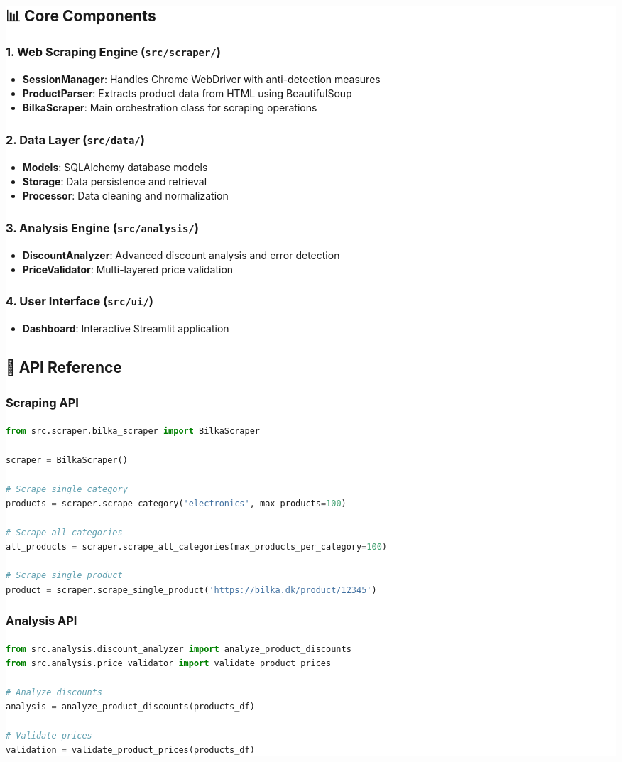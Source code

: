 ## 📊 Core Components

### 1. Web Scraping Engine (`src/scraper/`)

- **SessionManager**: Handles Chrome WebDriver with anti-detection measures
- **ProductParser**: Extracts product data from HTML using BeautifulSoup
- **BilkaScraper**: Main orchestration class for scraping operations

### 2. Data Layer (`src/data/`)

- **Models**: SQLAlchemy database models
- **Storage**: Data persistence and retrieval
- **Processor**: Data cleaning and normalization

### 3. Analysis Engine (`src/analysis/`)

- **DiscountAnalyzer**: Advanced discount analysis and error detection
- **PriceValidator**: Multi-layered price validation

### 4. User Interface (`src/ui/`)

- **Dashboard**: Interactive Streamlit application

## 🔧 API Reference

### Scraping API

```python
from src.scraper.bilka_scraper import BilkaScraper

scraper = BilkaScraper()

# Scrape single category
products = scraper.scrape_category('electronics', max_products=100)

# Scrape all categories
all_products = scraper.scrape_all_categories(max_products_per_category=100)

# Scrape single product
product = scraper.scrape_single_product('https://bilka.dk/product/12345')
```

### Analysis API

```python
from src.analysis.discount_analyzer import analyze_product_discounts
from src.analysis.price_validator import validate_product_prices

# Analyze discounts
analysis = analyze_product_discounts(products_df)

# Validate prices
validation = validate_product_prices(products_df)
```

